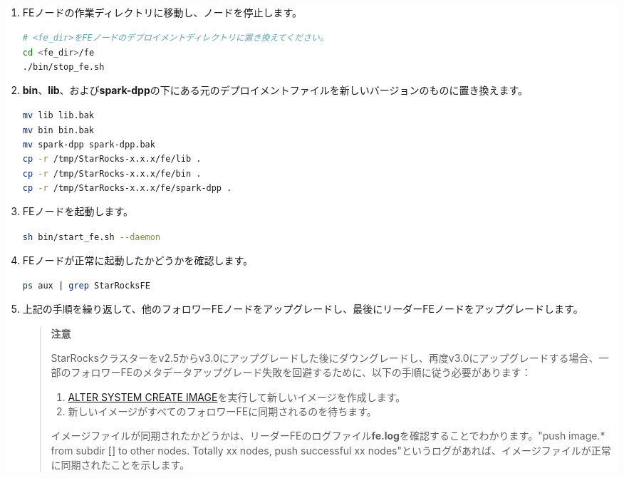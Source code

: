 1. FEノードの作業ディレクトリに移動し、ノードを停止します。

   ```Bash
   # <fe_dir>をFEノードのデプロイメントディレクトリに置き換えてください。
   cd <fe_dir>/fe
   ./bin/stop_fe.sh
   ```

2. **bin**、**lib**、および**spark-dpp**の下にある元のデプロイメントファイルを新しいバージョンのものに置き換えます。

   ```Bash
   mv lib lib.bak 
   mv bin bin.bak
   mv spark-dpp spark-dpp.bak
   cp -r /tmp/StarRocks-x.x.x/fe/lib .
   cp -r /tmp/StarRocks-x.x.x/fe/bin .
   cp -r /tmp/StarRocks-x.x.x/fe/spark-dpp .
   ```

3. FEノードを起動します。

   ```Bash
   sh bin/start_fe.sh --daemon
   ```

4. FEノードが正常に起動したかどうかを確認します。

   ```Bash
   ps aux | grep StarRocksFE
   ```

5. 上記の手順を繰り返して、他のフォロワーFEノードをアップグレードし、最後にリーダーFEノードをアップグレードします。

   > **注意**
   >
   > StarRocksクラスターをv2.5からv3.0にアップグレードした後にダウングレードし、再度v3.0にアップグレードする場合、一部のフォロワーFEのメタデータアップグレード失敗を回避するために、以下の手順に従う必要があります：
   >
   > 1. [ALTER SYSTEM CREATE IMAGE](../sql-reference/sql-statements/Administration/ALTER_SYSTEM.md)を実行して新しいイメージを作成します。
   > 2. 新しいイメージがすべてのフォロワーFEに同期されるのを待ちます。
   >
   > イメージファイルが同期されたかどうかは、リーダーFEのログファイル**fe.log**を確認することでわかります。"push image.* from subdir [] to other nodes. Totally xx nodes, push successful xx nodes"というログがあれば、イメージファイルが正常に同期されたことを示します。
